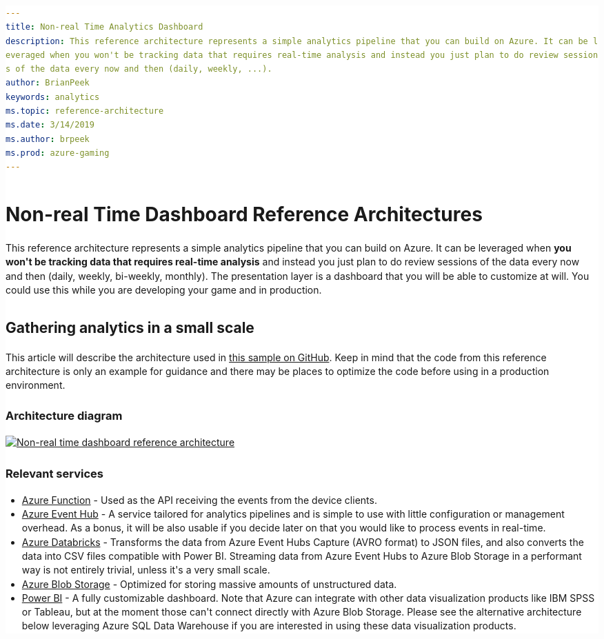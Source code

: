 ```yaml
---
title: Non-real Time Analytics Dashboard
description: This reference architecture represents a simple analytics pipeline that you can build on Azure. It can be leveraged when you won't be tracking data that requires real-time analysis and instead you just plan to do review sessions of the data every now and then (daily, weekly, ...).
author: BrianPeek
keywords: analytics 
ms.topic: reference-architecture
ms.date: 3/14/2019
ms.author: brpeek
ms.prod: azure-gaming
---
```


# Non-real Time Dashboard Reference Architectures

This reference architecture represents a simple analytics pipeline that you can build on Azure. It can be leveraged when **you won't be tracking data that requires real-time analysis** and instead you just plan to do review sessions of the data every now and then (daily, weekly, bi-weekly, monthly). The presentation layer is a dashboard that you will be able to customize at will. You could use this while you are developing your game and in production.

## Gathering analytics in a small scale

This article will describe the architecture used in [this sample on GitHub](https://github.com/Azure-Samples/gaming-nonrealtime-analytics). Keep in mind that the code from this reference architecture is only an example for guidance and there may be places to optimize the code before using in a production environment.

### Architecture diagram

[![Non-real time dashboard reference architecture](media/analytics/analytics-non-real-time-dashboard.png)](media/analytics/analytics-non-real-time-dashboard.png)

### Relevant services

- [Azure Function](https://docs.microsoft.com/azure/azure-functions/functions-overview) - Used as the API receiving the events from the device clients.
- [Azure Event Hub](https://azure.microsoft.com/services/event-hubs/) - A service tailored for analytics pipelines and is simple to use with little configuration or management overhead. As a bonus, it will be also usable if you decide later on that you would like to process events in real-time.
- [Azure Databricks](https://docs.microsoft.com/azure/azure-databricks/what-is-azure-databricks) - Transforms the data from Azure Event Hubs Capture (AVRO format) to JSON files, and also converts the data into CSV files compatible with Power BI. Streaming data from Azure Event Hubs to Azure Blob Storage in a performant way is not entirely trivial, unless it's a very small scale.
- [Azure Blob Storage](https://docs.microsoft.com/azure/storage/blobs/storage-blobs-overview) - Optimized for storing  massive amounts of unstructured data.
- [Power BI](https://powerbi.microsoft.com/) - A fully customizable dashboard. Note that Azure can integrate with other data visualization products like IBM SPSS or Tableau, but at the moment those can't connect directly with Azure Blob Storage.  Please see the alternative architecture below leveraging Azure SQL Data Warehouse if you are interested in using these data visualization products.
